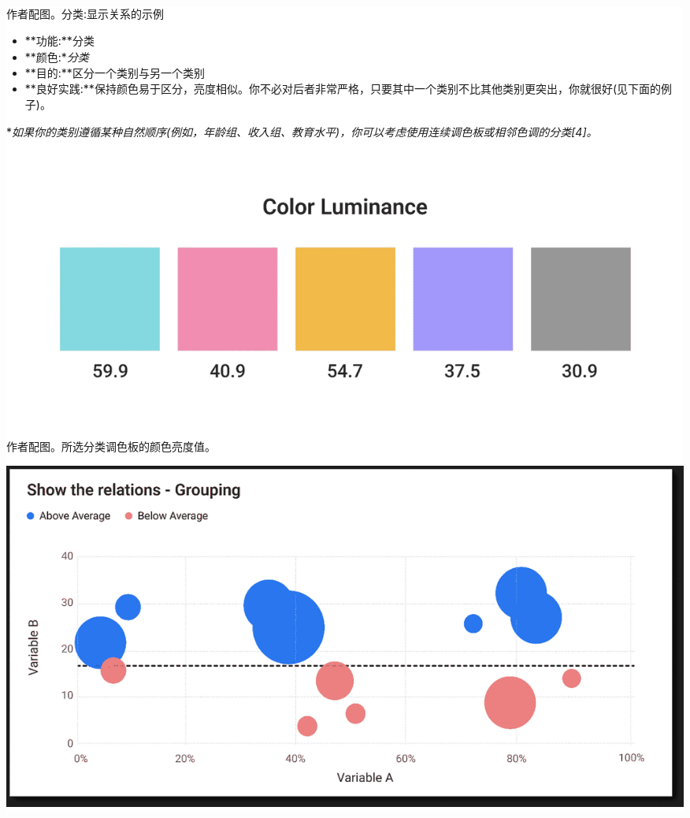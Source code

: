 作者配图。分类:显示关系的示例

*   **功能:**分类
*   **颜色:**分类*
*   **目的:**区分一个类别与另一个类别
*   **良好实践:**保持颜色易于区分，亮度相似。你不必对后者非常严格，只要其中一个类别不比其他类别更突出，你就很好(见下面的例子)。

**如果你的类别遵循某种自然顺序(例如，年龄组、收入组、教育水平)，你可以考虑使用连续调色板或相邻色调的分类[4]。*

![](img/d3fd95515f7cd9139022a54e74e14e38.png)

作者配图。所选分类调色板的颜色亮度值。

![](img/13b06fc9622135a6907500c807b23188.png)
